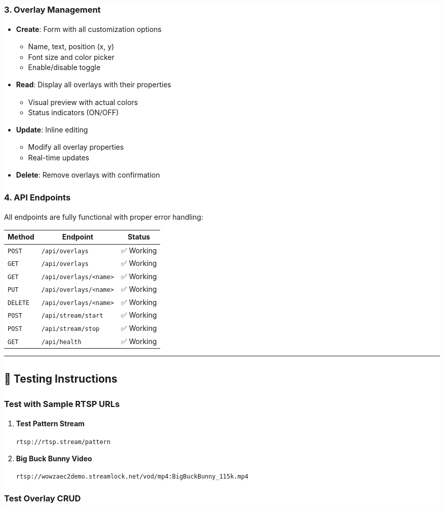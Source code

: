 ### 3. Overlay Management
- **Create**: Form with all customization options
  - Name, text, position (x, y)
  - Font size and color picker
  - Enable/disable toggle
  
- **Read**: Display all overlays with their properties
  - Visual preview with actual colors
  - Status indicators (ON/OFF)
  
- **Update**: Inline editing
  - Modify all overlay properties
  - Real-time updates
  
- **Delete**: Remove overlays with confirmation

### 4. API Endpoints

All endpoints are fully functional with proper error handling:

| Method | Endpoint | Status |
|--------|----------|--------|
| `POST` | `/api/overlays` | ✅ Working |
| `GET` | `/api/overlays` | ✅ Working |
| `GET` | `/api/overlays/<name>` | ✅ Working |
| `PUT` | `/api/overlays/<name>` | ✅ Working |
| `DELETE` | `/api/overlays/<name>` | ✅ Working |
| `POST` | `/api/stream/start` | ✅ Working |
| `POST` | `/api/stream/stop` | ✅ Working |
| `GET` | `/api/health` | ✅ Working |

---

## 🧪 Testing Instructions

### Test with Sample RTSP URLs

1. **Test Pattern Stream**
   ```
   rtsp://rtsp.stream/pattern
   ```

2. **Big Buck Bunny Video**
   ```
   rtsp://wowzaec2demo.streamlock.net/vod/mp4:BigBuckBunny_115k.mp4
   ```

### Test Overlay CRUD
